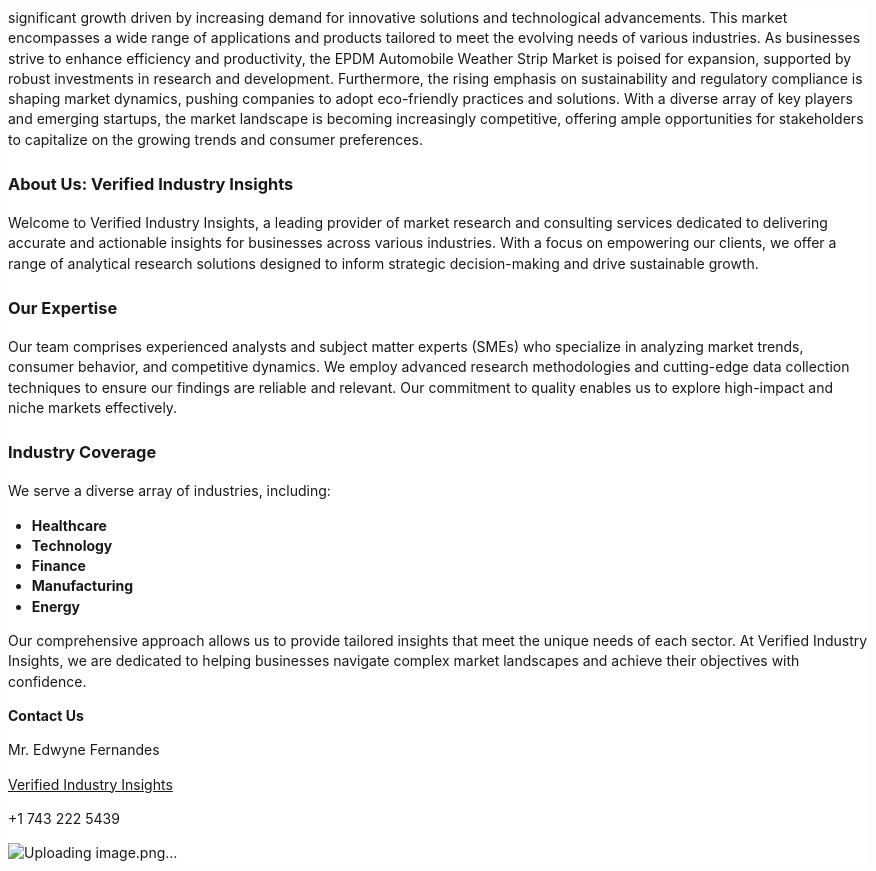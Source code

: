 significant growth driven by increasing demand for innovative solutions and technological advancements. This market encompasses a wide range of applications and products tailored to meet the evolving needs of various industries. As businesses strive to enhance efficiency and productivity, the EPDM Automobile Weather Strip Market is poised for expansion, supported by robust investments in research and development. Furthermore, the rising emphasis on sustainability and regulatory compliance is shaping market dynamics, pushing companies to adopt eco-friendly practices and solutions. With a diverse array of key players and emerging startups, the market landscape is becoming increasingly competitive, offering ample opportunities for stakeholders to capitalize on the growing trends and consumer preferences.</p><h3>About Us: Verified Industry Insights</h3><p>Welcome to Verified Industry Insights, a leading provider of market research and consulting services dedicated to delivering accurate and actionable insights for businesses across various industries. With a focus on empowering our clients, we offer a range of analytical research solutions designed to inform strategic decision-making and drive sustainable growth.</p><h3>Our Expertise</h3><p>Our team comprises experienced analysts and subject matter experts (SMEs) who specialize in analyzing market trends, consumer behavior, and competitive dynamics. We employ advanced research methodologies and cutting-edge data collection techniques to ensure our findings are reliable and relevant. Our commitment to quality enables us to explore high-impact and niche markets effectively.</p><h3>Industry Coverage</h3><p>We serve a diverse array of industries, including:</p><ul><li><strong>Healthcare</strong></li><li><strong>Technology</strong></li><li><strong>Finance</strong></li><li><strong>Manufacturing</strong></li><li><strong>Energy</strong></li></ul><p>Our comprehensive approach allows us to provide tailored insights that meet the unique needs of each sector. At Verified Industry Insights, we are dedicated to helping businesses navigate complex market landscapes and achieve their objectives with confidence.</p><p><strong>Contact Us</strong></p><p>Mr. Edwyne Fernandes</p><p><a href="https://www.verifiedindustryinsights.com/">Verified Industry Insights</a></p><p>+1 743 222 5439</p>
![Uploading image.png…]()

